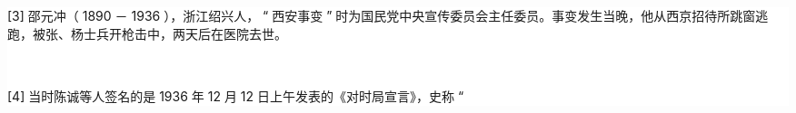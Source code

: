   </span>
   [3]
  </span>
  <span class="s1">
   邵元冲（
  </span>
  <span class="s2">
   1890
  </span>
  <span class="s1">
   －
  </span>
  <span class="s2">
   1936
  </span>
  <span class="s1">
   ），浙江绍兴人，
  </span>
  <span class="s2">
   “
  </span>
  <span class="s1">
   西安事变
  </span>
  <span class="s2">
   ”
  </span>
  <span class="s1">
   时为国民党中央宣传委员会主任委员。事变发生当晚，他从西京招待所跳窗逃跑，被张、杨士兵开枪击中，两天后在医院去世。
  </span>
 </p>
 <p class="p1">
  <span class="s1">
  </span>
  <br/>
 </p>
 <p class="p2">
  <span class="s2">
   [4]
  </span>
  <span class="s1">
   当时陈诚等人签名的是
  </span>
  <span class="s2">
   1936
  </span>
  <span class="s1">
   年
  </span>
  <span class="s2">
   12
  </span>
  <span class="s1">
   月
  </span>
  <span class="s2">
   12
  </span>
  <span class="s1">
   日上午发表的《对时局宣言》，史称
  </span>
  <span class="s2">
   “
  </span>